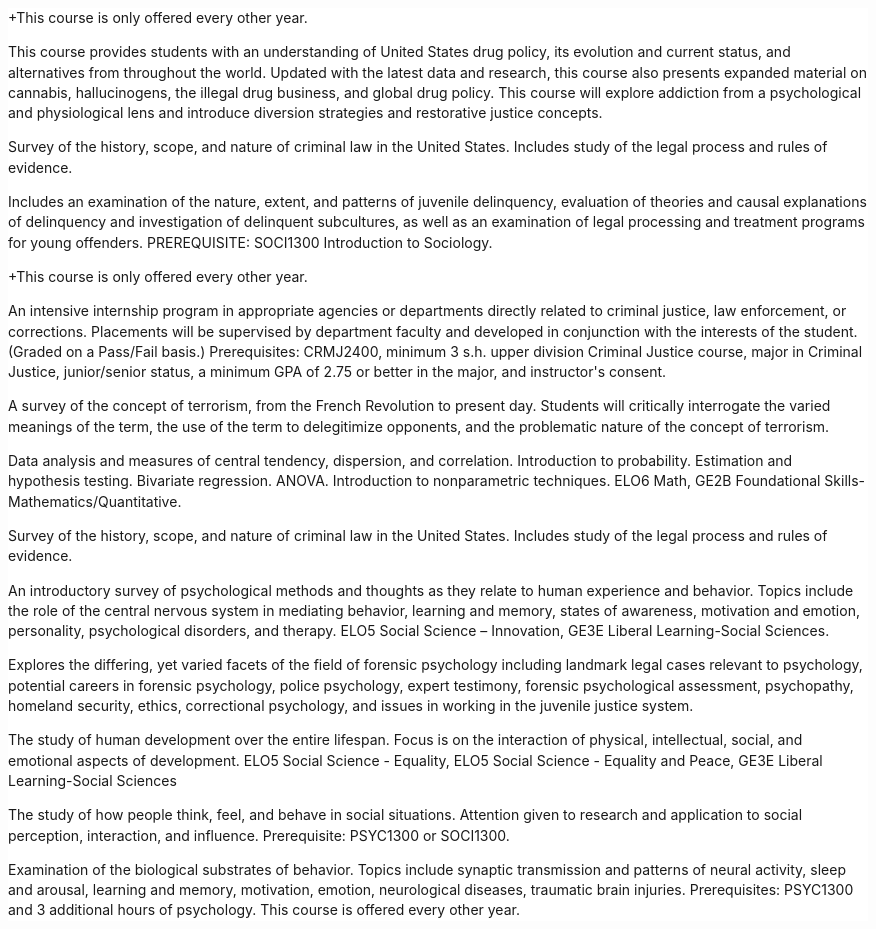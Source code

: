 +This course is only offered every other year.

This course provides students with an understanding of United States drug policy, its evolution and current status, and alternatives from throughout the world. Updated with the latest data and research, this course also presents expanded material on cannabis, hallucinogens, the illegal drug business, and global drug policy. This course will explore addiction from a psychological and physiological lens and introduce diversion strategies and restorative justice concepts.

Survey of the history, scope, and nature of criminal law in the United States. Includes study of the legal process and rules of evidence.

Includes an examination of the nature, extent, and patterns of juvenile delinquency, evaluation of theories and causal explanations of delinquency and investigation of delinquent subcultures, as well as an examination of legal processing and treatment programs for young offenders. PREREQUISITE: SOCI1300 Introduction to Sociology.



+This course is only offered every other year.

An intensive internship program in appropriate agencies or departments directly related to criminal justice, law enforcement, or corrections. Placements will be supervised by department faculty and developed in conjunction with the interests of the student. (Graded on a Pass/Fail basis.) Prerequisites: CRMJ2400, minimum 3 s.h. upper division Criminal Justice course, major in Criminal Justice, junior/senior status, a minimum GPA of 2.75 or better in the major, and instructor's consent.

A survey of the concept of terrorism, from the French Revolution to present day. Students will critically interrogate the varied meanings of the term, the use of the term to delegitimize opponents, and the problematic nature of the concept of terrorism.

Data analysis and measures of central tendency, dispersion, and correlation. Introduction to probability. Estimation and hypothesis testing. Bivariate regression. ANOVA. Introduction to nonparametric techniques. ELO6 Math, GE2B Foundational Skills-Mathematics/Quantitative.

Survey of the history, scope, and nature of criminal law in the United States. Includes study of the legal process and rules of evidence.

An introductory survey of psychological methods and thoughts as they relate to human experience and behavior. Topics include the role of the central nervous system in mediating behavior, learning and memory, states of awareness, motivation and emotion, personality, psychological disorders, and therapy. ELO5 Social Science – Innovation, GE3E Liberal Learning-Social Sciences.

Explores the differing, yet varied facets of the field of forensic psychology including landmark legal cases relevant to psychology, potential careers in forensic psychology, police psychology, expert testimony, forensic psychological assessment, psychopathy, homeland security, ethics, correctional psychology, and issues in working in the juvenile justice system.

The study of human development over the entire lifespan. Focus is on the interaction of physical, intellectual, social, and emotional aspects of development. ELO5 Social Science - Equality, ELO5 Social Science - Equality and Peace, GE3E Liberal Learning-Social Sciences

The study of how people think, feel, and behave in social situations. Attention given to research and application to social perception, interaction, and influence. Prerequisite: PSYC1300 or SOCI1300.

Examination of the biological substrates of behavior. Topics include synaptic transmission and patterns of neural activity, sleep and arousal, learning and memory, motivation, emotion, neurological diseases, traumatic brain injuries.  Prerequisites: PSYC1300 and 3 additional hours of psychology. This course is offered every other year.
